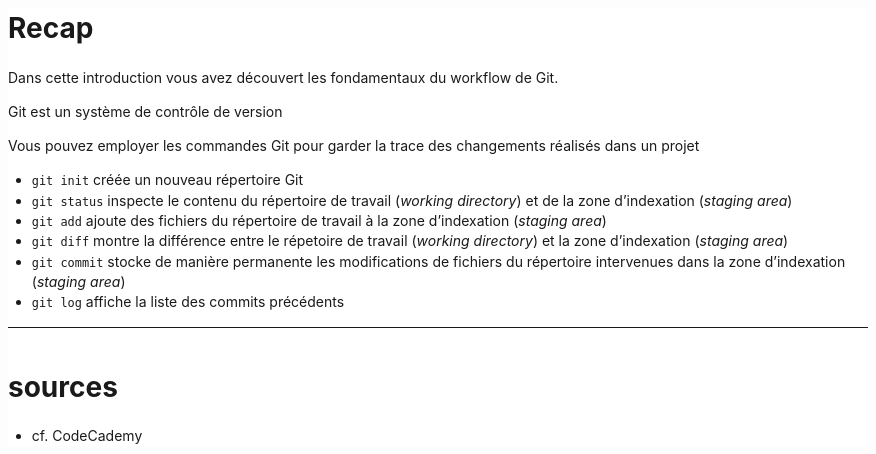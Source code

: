 
# Recap

Dans cette introduction vous avez découvert les fondamentaux du workflow de Git.

Git est un système de contrôle de version

Vous pouvez employer les commandes Git pour garder la trace des changements réalisés dans un projet
- `git init` créée un nouveau répertoire Git
- `git status` inspecte le contenu du répertoire de travail (_working directory_) et de la zone d’indexation (_staging area_)
- `git add` ajoute des fichiers du répertoire de travail à la zone d’indexation (_staging area_)
- `git diff` montre la différence entre le répetoire de travail (_working directory_) et la zone d’indexation (_staging area_)
- `git commit` stocke de manière permanente les modifications de fichiers du répertoire intervenues dans la zone d’indexation (_staging area_)
- `git log` affiche la liste des commits précédents

---

# sources

- cf. CodeCademy